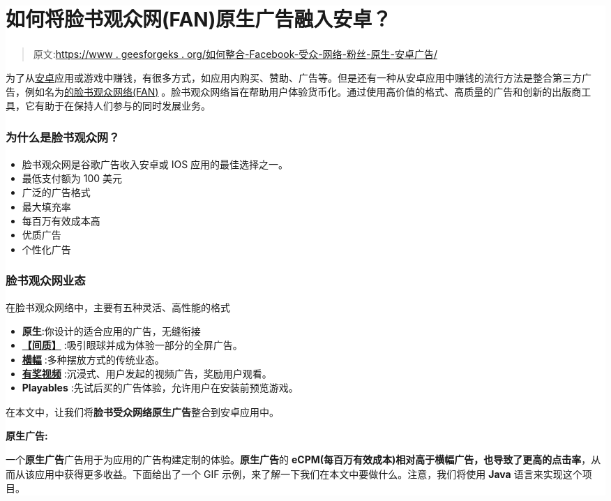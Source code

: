 # 如何将脸书观众网(FAN)原生广告融入安卓？

> 原文:[https://www . geesforgeks . org/如何整合-Facebook-受众-网络-粉丝-原生-安卓广告/](https://www.geeksforgeeks.org/how-to-integrate-facebook-audience-network-fan-native-ads-in-android/)

为了从[安卓](https://www.geeksforgeeks.org/android-app-development-fundamentals-for-beginners/)应用或游戏中赚钱，有很多方式，如应用内购买、赞助、广告等。但是还有一种从安卓应用中赚钱的流行方法是整合第三方广告，例如名为[的脸书观众网络(FAN)](https://developers.facebook.com/products/audience-network/) 。脸书观众网络旨在帮助用户体验货币化。通过使用高价值的格式、高质量的广告和创新的出版商工具，它有助于在保持人们参与的同时发展业务。

### **为什么是脸书观众网？**

*   脸书观众网是谷歌广告收入安卓或 IOS 应用的最佳选择之一。
*   最低支付额为 100 美元
*   广泛的广告格式
*   最大填充率
*   每百万有效成本高
*   优质广告
*   个性化广告

### **脸书观众网业态**

在脸书观众网络中，主要有五种灵活、高性能的格式

*   **原生**:你设计的适合应用的广告，无缝衔接
*   [**【间质】**](https://www.geeksforgeeks.org/how-to-integrate-facebook-audience-network-fan-interstitial-ads-in-android/) :吸引眼球并成为体验一部分的全屏广告。
*   [**横幅**](https://www.geeksforgeeks.org/how-to-integrate-facebook-audience-network-fan-banner-ads-in-android/) :多种摆放方式的传统业态。
*   [**有奖视频**](https://www.geeksforgeeks.org/how-to-integrate-facebook-audience-network-fan-rewarded-video-ads-in-android/) :沉浸式、用户发起的视频广告，奖励用户观看。
*   **Playables** :先试后买的广告体验，允许用户在安装前预览游戏。

在本文中，让我们将**脸书受众网络原生广告**整合到安卓应用中。

**原生广告:**

一个**原生广告**广告用于为应用的广告构建定制的体验。**原生广告**的 **eCPM(每百万有效成本)**相对高于横幅广告，也导致了更高的**点击率**，从而从该应用中获得更多收益。下面给出了一个 GIF 示例，来了解一下我们在本文中要做什么。注意，我们将使用 **Java** 语言来实现这个项目。
